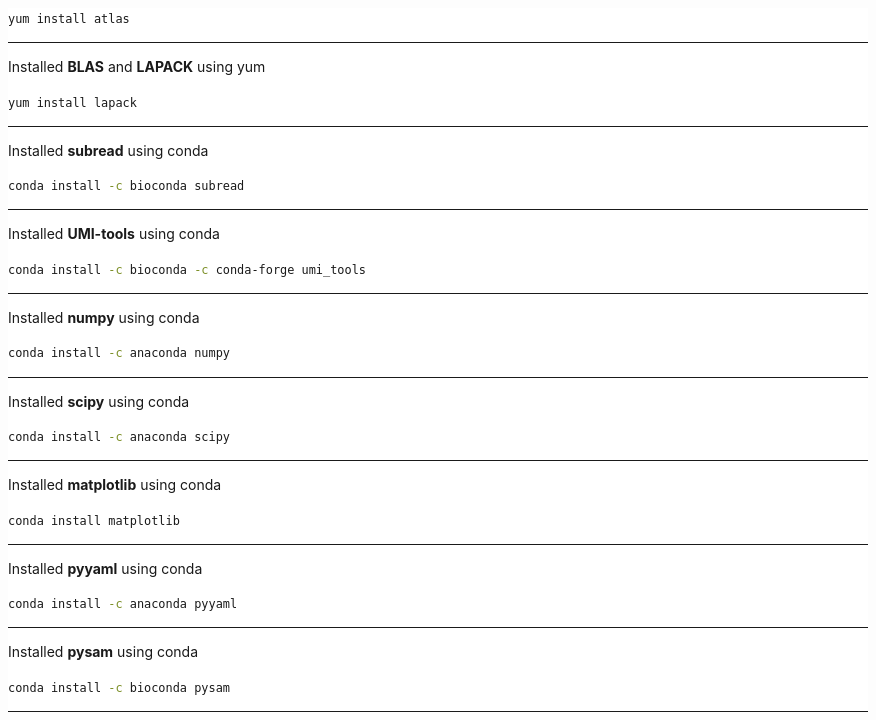```bash
yum install atlas
```
---

Installed **BLAS** and **LAPACK** using yum

```bash
yum install lapack
```

---

Installed **subread** using conda

```bash
conda install -c bioconda subread
```

---

Installed **UMI-tools** using conda

```bash
conda install -c bioconda -c conda-forge umi_tools
```

---

Installed **numpy** using conda

```bash
conda install -c anaconda numpy
```
---

Installed **scipy** using conda

```bash
conda install -c anaconda scipy
```

---

Installed **matplotlib** using conda

```bash
conda install matplotlib
```

---

Installed **pyyaml** using conda

```bash
conda install -c anaconda pyyaml
```

---

Installed **pysam** using conda

```bash
conda install -c bioconda pysam
```

---
